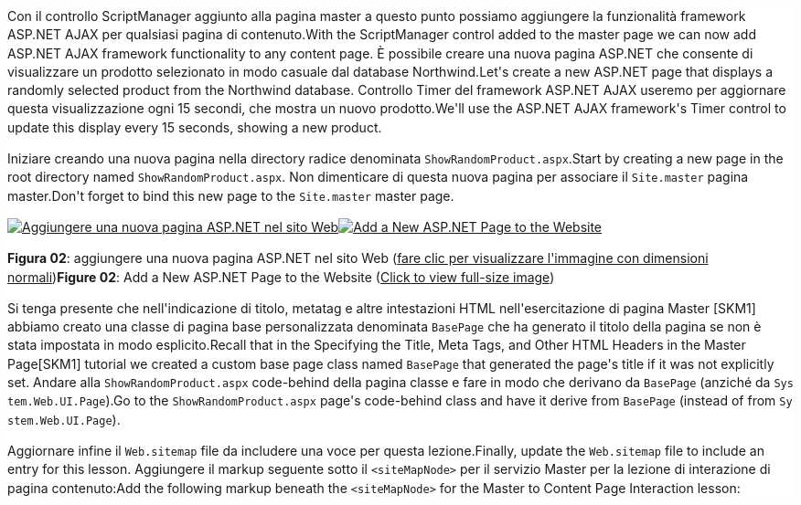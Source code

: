 <span data-ttu-id="93dbe-167">Con il controllo ScriptManager aggiunto alla pagina master a questo punto possiamo aggiungere la funzionalità framework ASP.NET AJAX per qualsiasi pagina di contenuto.</span><span class="sxs-lookup"><span data-stu-id="93dbe-167">With the ScriptManager control added to the master page we can now add ASP.NET AJAX framework functionality to any content page.</span></span> <span data-ttu-id="93dbe-168">È possibile creare una nuova pagina ASP.NET che consente di visualizzare un prodotto selezionato in modo casuale dal database Northwind.</span><span class="sxs-lookup"><span data-stu-id="93dbe-168">Let's create a new ASP.NET page that displays a randomly selected product from the Northwind database.</span></span> <span data-ttu-id="93dbe-169">Controllo Timer del framework ASP.NET AJAX useremo per aggiornare questa visualizzazione ogni 15 secondi, che mostra un nuovo prodotto.</span><span class="sxs-lookup"><span data-stu-id="93dbe-169">We'll use the ASP.NET AJAX framework's Timer control to update this display every 15 seconds, showing a new product.</span></span>

<span data-ttu-id="93dbe-170">Iniziare creando una nuova pagina nella directory radice denominata `ShowRandomProduct.aspx`.</span><span class="sxs-lookup"><span data-stu-id="93dbe-170">Start by creating a new page in the root directory named `ShowRandomProduct.aspx`.</span></span> <span data-ttu-id="93dbe-171">Non dimenticare di questa nuova pagina per associare il `Site.master` pagina master.</span><span class="sxs-lookup"><span data-stu-id="93dbe-171">Don't forget to bind this new page to the `Site.master` master page.</span></span>


<span data-ttu-id="93dbe-172">[![Aggiungere una nuova pagina ASP.NET nel sito Web](master-pages-and-asp-net-ajax-vb/_static/image5.png)](master-pages-and-asp-net-ajax-vb/_static/image4.png)</span><span class="sxs-lookup"><span data-stu-id="93dbe-172">[![Add a New ASP.NET Page to the Website](master-pages-and-asp-net-ajax-vb/_static/image5.png)](master-pages-and-asp-net-ajax-vb/_static/image4.png)</span></span>

<span data-ttu-id="93dbe-173">**Figura 02**: aggiungere una nuova pagina ASP.NET nel sito Web ([fare clic per visualizzare l'immagine con dimensioni normali](master-pages-and-asp-net-ajax-vb/_static/image6.png))</span><span class="sxs-lookup"><span data-stu-id="93dbe-173">**Figure 02**: Add a New ASP.NET Page to the Website ([Click to view full-size image](master-pages-and-asp-net-ajax-vb/_static/image6.png))</span></span>


<span data-ttu-id="93dbe-174">Si tenga presente che nell'indicazione di titolo, metatag e altre intestazioni HTML nell'esercitazione di pagina Master [SKM1] abbiamo creato una classe di pagina base personalizzata denominata `BasePage` che ha generato il titolo della pagina se non è stata impostata in modo esplicito.</span><span class="sxs-lookup"><span data-stu-id="93dbe-174">Recall that in the Specifying the Title, Meta Tags, and Other HTML Headers in the Master Page[SKM1] tutorial we created a custom base page class named `BasePage` that generated the page's title if it was not explicitly set.</span></span> <span data-ttu-id="93dbe-175">Andare alla `ShowRandomProduct.aspx` code-behind della pagina classe e fare in modo che derivano da `BasePage` (anziché da `System.Web.UI.Page`).</span><span class="sxs-lookup"><span data-stu-id="93dbe-175">Go to the `ShowRandomProduct.aspx` page's code-behind class and have it derive from `BasePage` (instead of from `System.Web.UI.Page`).</span></span>

<span data-ttu-id="93dbe-176">Aggiornare infine il `Web.sitemap` file da includere una voce per questa lezione.</span><span class="sxs-lookup"><span data-stu-id="93dbe-176">Finally, update the `Web.sitemap` file to include an entry for this lesson.</span></span> <span data-ttu-id="93dbe-177">Aggiungere il markup seguente sotto il `<siteMapNode>` per il servizio Master per la lezione di interazione di pagina contenuto:</span><span class="sxs-lookup"><span data-stu-id="93dbe-177">Add the following markup beneath the `<siteMapNode>` for the Master to Content Page Interaction lesson:</span></span>

